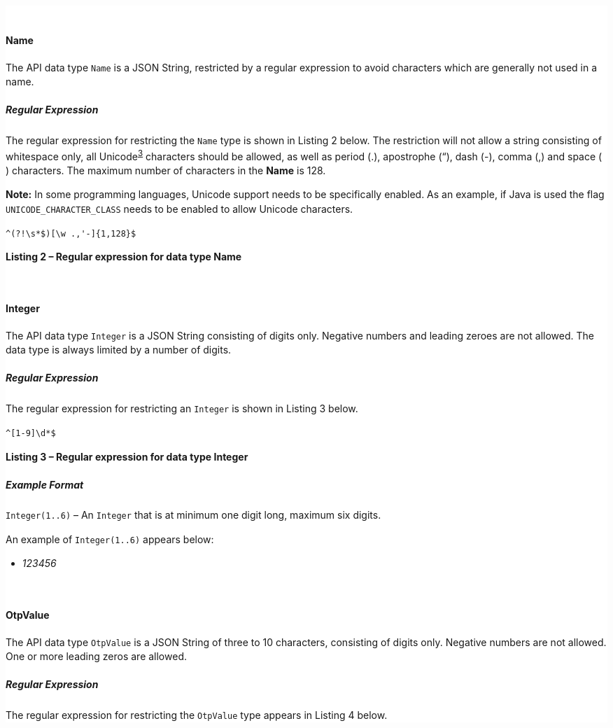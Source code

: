 <br />

#### Name

The API data type `Name` is a JSON String, restricted by a regular expression to avoid characters which are generally not used in a name.

##### Regular Expression

The regular expression for restricting the `Name` type is shown in Listing 2 below. The restriction will not allow a string consisting of whitespace only, all Unicode<sup>[3](http://www.unicode.org/)</sup> characters should be allowed, as well as period (.), apostrophe (“), dash (-), comma (,) and space ( ) characters. The maximum number of characters in the **Name** is 128.

**Note:** In some programming languages, Unicode support needs to be specifically enabled. As an example, if Java is used the flag `UNICODE_CHARACTER_CLASS` needs to be enabled to allow Unicode characters.

```
^(?!\s*$)[\w .,'-]{1,128}$
```

**Listing 2 – Regular expression for data type Name**

<br />

#### Integer

The API data type `Integer` is a JSON String consisting of digits only. Negative numbers and leading zeroes are not allowed. The data type is always limited by a number of digits.

##### Regular Expression

The regular expression for restricting an `Integer` is shown in Listing 3 below.

```
^[1-9]\d*$
```

**Listing 3 – Regular expression for data type Integer**

##### Example Format

`Integer(1..6)` – An `Integer` that is at minimum one digit long, maximum six digits.

An example of `Integer(1..6)` appears below:

- _123456_

<br />

#### OtpValue

The API data type `OtpValue` is a JSON String of three to 10 characters, consisting of digits only. Negative numbers are not allowed. One or more leading zeros are allowed.

##### Regular Expression

The regular expression for restricting the `OtpValue` type appears in Listing 4 below.
